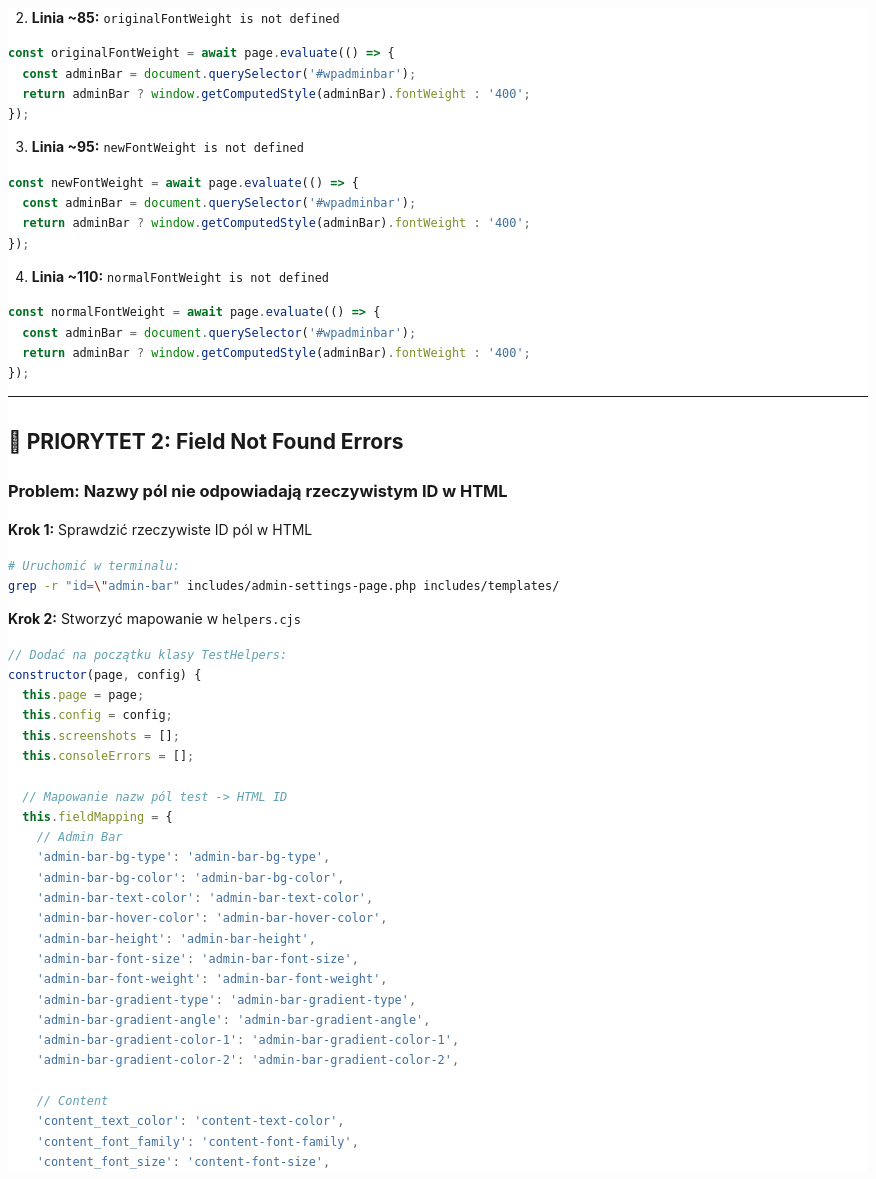 2. **Linia ~85:** `originalFontWeight is not defined`
```javascript
const originalFontWeight = await page.evaluate(() => {
  const adminBar = document.querySelector('#wpadminbar');
  return adminBar ? window.getComputedStyle(adminBar).fontWeight : '400';
});
```

3. **Linia ~95:** `newFontWeight is not defined`
```javascript
const newFontWeight = await page.evaluate(() => {
  const adminBar = document.querySelector('#wpadminbar');
  return adminBar ? window.getComputedStyle(adminBar).fontWeight : '400';
});
```

4. **Linia ~110:** `normalFontWeight is not defined`
```javascript
const normalFontWeight = await page.evaluate(() => {
  const adminBar = document.querySelector('#wpadminbar');
  return adminBar ? window.getComputedStyle(adminBar).fontWeight : '400';
});
```

---

## 🔴 PRIORYTET 2: Field Not Found Errors

### Problem: Nazwy pól nie odpowiadają rzeczywistym ID w HTML

**Krok 1:** Sprawdzić rzeczywiste ID pól w HTML

```bash
# Uruchomić w terminalu:
grep -r "id=\"admin-bar" includes/admin-settings-page.php includes/templates/
```

**Krok 2:** Stworzyć mapowanie w `helpers.cjs`

```javascript
// Dodać na początku klasy TestHelpers:
constructor(page, config) {
  this.page = page;
  this.config = config;
  this.screenshots = [];
  this.consoleErrors = [];
  
  // Mapowanie nazw pól test -> HTML ID
  this.fieldMapping = {
    // Admin Bar
    'admin-bar-bg-type': 'admin-bar-bg-type',
    'admin-bar-bg-color': 'admin-bar-bg-color',
    'admin-bar-text-color': 'admin-bar-text-color',
    'admin-bar-hover-color': 'admin-bar-hover-color',
    'admin-bar-height': 'admin-bar-height',
    'admin-bar-font-size': 'admin-bar-font-size',
    'admin-bar-font-weight': 'admin-bar-font-weight',
    'admin-bar-gradient-type': 'admin-bar-gradient-type',
    'admin-bar-gradient-angle': 'admin-bar-gradient-angle',
    'admin-bar-gradient-color-1': 'admin-bar-gradient-color-1',
    'admin-bar-gradient-color-2': 'admin-bar-gradient-color-2',
    
    // Content
    'content_text_color': 'content-text-color',
    'content_font_family': 'content-font-family',
    'content_font_size': 'content-font-size',
```